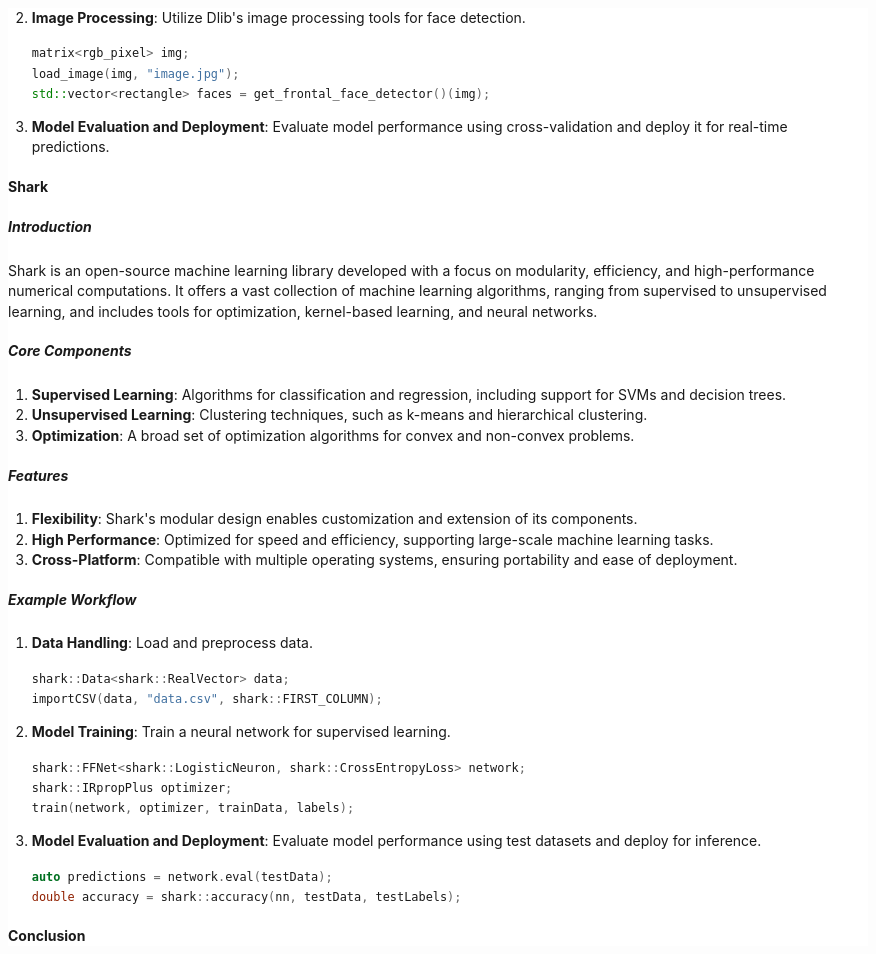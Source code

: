 2. **Image Processing**: Utilize Dlib's image processing tools for face detection.
   ```cpp
   matrix<rgb_pixel> img;
   load_image(img, "image.jpg");
   std::vector<rectangle> faces = get_frontal_face_detector()(img);
   ```

3. **Model Evaluation and Deployment**: Evaluate model performance using cross-validation and deploy it for real-time predictions.

#### Shark

##### Introduction

Shark is an open-source machine learning library developed with a focus on modularity, efficiency, and high-performance numerical computations. It offers a vast collection of machine learning algorithms, ranging from supervised to unsupervised learning, and includes tools for optimization, kernel-based learning, and neural networks.

##### Core Components

1. **Supervised Learning**: Algorithms for classification and regression, including support for SVMs and decision trees.
2. **Unsupervised Learning**: Clustering techniques, such as k-means and hierarchical clustering.
3. **Optimization**: A broad set of optimization algorithms for convex and non-convex problems.

##### Features

1. **Flexibility**: Shark's modular design enables customization and extension of its components.
2. **High Performance**: Optimized for speed and efficiency, supporting large-scale machine learning tasks.
3. **Cross-Platform**: Compatible with multiple operating systems, ensuring portability and ease of deployment.

##### Example Workflow

1. **Data Handling**: Load and preprocess data.
   ```cpp
   shark::Data<shark::RealVector> data;
   importCSV(data, "data.csv", shark::FIRST_COLUMN);
   ```

2. **Model Training**: Train a neural network for supervised learning.
   ```cpp
   shark::FFNet<shark::LogisticNeuron, shark::CrossEntropyLoss> network;
   shark::IRpropPlus optimizer;
   train(network, optimizer, trainData, labels);
   ```

3. **Model Evaluation and Deployment**: Evaluate model performance using test datasets and deploy for inference.
   ```cpp
   auto predictions = network.eval(testData);
   double accuracy = shark::accuracy(nn, testData, testLabels);
   ```

#### Conclusion

